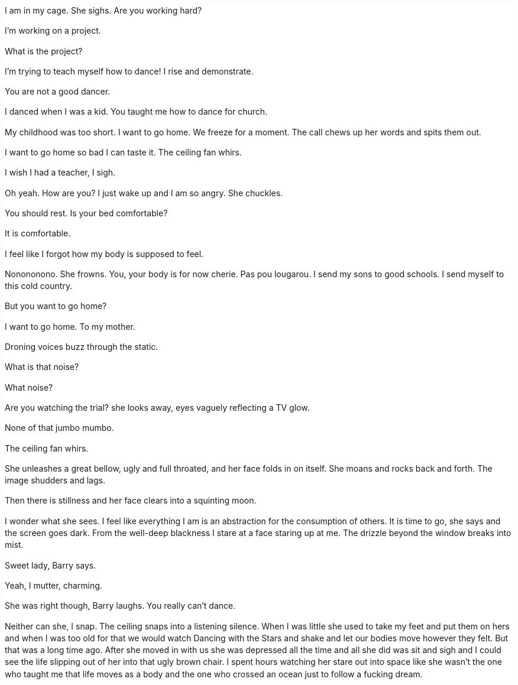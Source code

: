I am in my cage. She sighs. Are you working hard?

I’m working on a project.

What is the project?

I’m trying to teach myself how to dance! I rise and demonstrate.

You are not a good dancer. 

I danced when I was a kid. You taught me how to dance for church.

My childhood was too short. I want to go home. We freeze for a moment. The call chews up her words and spits them out.

I want to go home so bad I can taste it. The ceiling fan whirs. 

I wish I had a teacher, I sigh.

Oh yeah. How are you? I just wake up and I am so angry. She chuckles.

You should rest. Is your bed comfortable?

It is comfortable.

I feel like I forgot how my body is supposed to feel.

Nonononono. She frowns. You, your body is for now cherie. Pas pou lougarou. I send my sons to good schools. I send myself to this cold country.

But you want to go home?

I want to go home. To my mother.

Droning voices buzz through the static.

What is that noise?

What noise?

Are you watching the trial? she looks away, eyes vaguely reflecting a TV glow.

None of that jumbo mumbo.

The ceiling fan whirs.

She unleashes a great bellow, ugly and full throated, and her face folds in on itself. She moans and rocks back and forth. The image shudders and lags.

Then there is stillness and her face clears into a squinting moon.
	

I wonder what she sees. I feel like everything I am is an abstraction for the consumption of others. It is time to go, she says and the screen goes dark. From the well-deep blackness I stare at a face staring up at me. The drizzle beyond the window breaks into mist.

Sweet lady, Barry says. 

Yeah, I mutter, charming.

She was right though, Barry laughs. You really can’t dance.

Neither can she, I snap. The ceiling snaps into a listening silence. When I was little she used to take my feet and put them on hers and when I was too old for that we would watch Dancing with the Stars and shake and let our bodies move however they felt. But that was a long time ago. After she moved in with us she was depressed all the time and all she did was sit and sigh and I could see the life slipping out of her into that ugly brown chair. I spent hours watching her stare out into space like she wasn’t the one who taught me that life moves as a body and the one who crossed an ocean just to follow a fucking dream.
